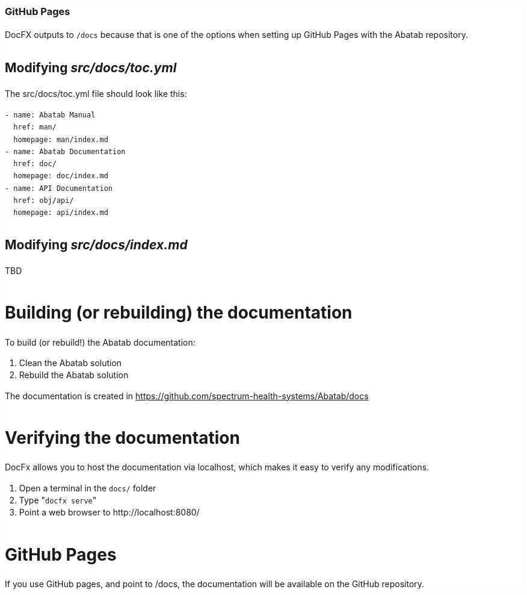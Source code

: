 ### GitHub Pages

DocFX outputs to `/docs` because that is one of the options when setting up GitHub Pages with the Abatab repository.

## Modifying *src/docs/toc.yml*

The src/docs/toc.yml file should look like this:

```bash
- name: Abatab Manual
  href: man/
  homepage: man/index.md
- name: Abatab Documentation
  href: doc/
  homepage: doc/index.md
- name: API Documentation
  href: obj/api/
  homepage: api/index.md
  ```

## Modifying *src/docs/index.md*

TBD

# Building (or rebuilding) the documentation

To build (or rebuild!) the Abatab documentation:

1. Clean the Abatab solution
2. Rebuild the Abatab solution

The documentation is created in https://github.com/spectrum-health-systems/Abatab/docs

# Verifying the documentation

DocFx allows you to host the documentation via localhost, which makes it easy to verify any modifications.

1. Open a terminal in the `docs/` folder
2. Type "`docfx serve`"
3. Point a web browser to http://localhost:8080/

# GitHub Pages

If you use GitHub pages, and point to /docs, the documentation will be available on the GitHub repository.

[docfx-url]: https://dotnet.github.io/docfx/
[docfx-for-abatab]: https://github.com/spectrum-health-systems/Abatab/blob/main/dep/DocFX/DocFX-for-Abatab.7z
